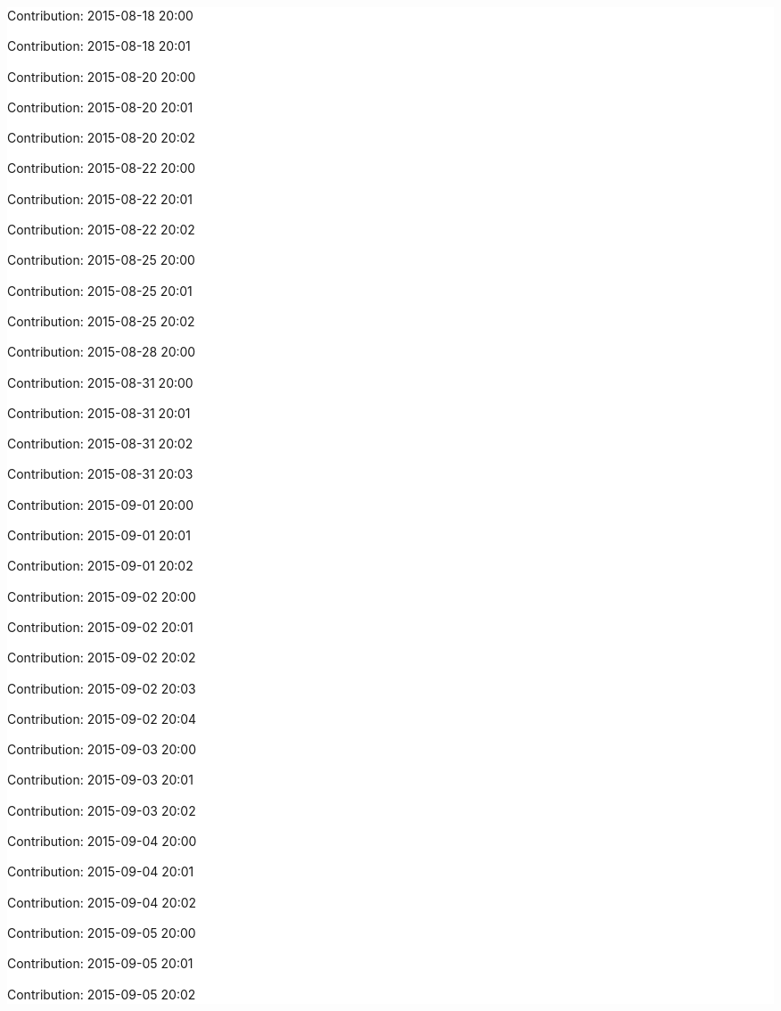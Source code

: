 Contribution: 2015-08-18 20:00

Contribution: 2015-08-18 20:01

Contribution: 2015-08-20 20:00

Contribution: 2015-08-20 20:01

Contribution: 2015-08-20 20:02

Contribution: 2015-08-22 20:00

Contribution: 2015-08-22 20:01

Contribution: 2015-08-22 20:02

Contribution: 2015-08-25 20:00

Contribution: 2015-08-25 20:01

Contribution: 2015-08-25 20:02

Contribution: 2015-08-28 20:00

Contribution: 2015-08-31 20:00

Contribution: 2015-08-31 20:01

Contribution: 2015-08-31 20:02

Contribution: 2015-08-31 20:03

Contribution: 2015-09-01 20:00

Contribution: 2015-09-01 20:01

Contribution: 2015-09-01 20:02

Contribution: 2015-09-02 20:00

Contribution: 2015-09-02 20:01

Contribution: 2015-09-02 20:02

Contribution: 2015-09-02 20:03

Contribution: 2015-09-02 20:04

Contribution: 2015-09-03 20:00

Contribution: 2015-09-03 20:01

Contribution: 2015-09-03 20:02

Contribution: 2015-09-04 20:00

Contribution: 2015-09-04 20:01

Contribution: 2015-09-04 20:02

Contribution: 2015-09-05 20:00

Contribution: 2015-09-05 20:01

Contribution: 2015-09-05 20:02
